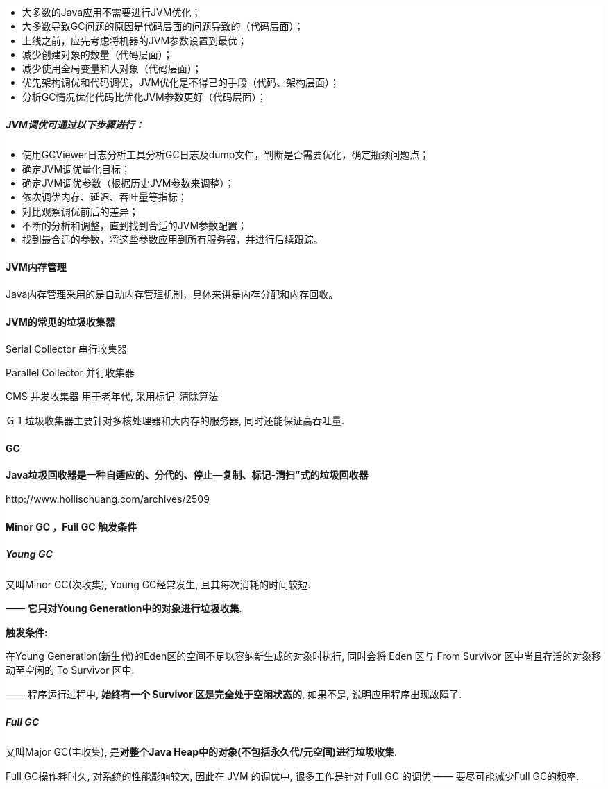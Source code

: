 - 大多数的Java应用不需要进行JVM优化； 
- 大多数导致GC问题的原因是代码层面的问题导致的（代码层面）； 
- 上线之前，应先考虑将机器的JVM参数设置到最优； 
- 减少创建对象的数量（代码层面）； 
- 减少使用全局变量和大对象（代码层面）； 
- 优先架构调优和代码调优，JVM优化是不得已的手段（代码、架构层面）； 
- 分析GC情况优化代码比优化JVM参数更好（代码层面）； 

##### JVM调优可通过以下步骤进行：

- 使用GCViewer日志分析工具分析GC日志及dump文件，判断是否需要优化，确定瓶颈问题点； 
- 确定JVM调优量化目标； 
- 确定JVM调优参数（根据历史JVM参数来调整）； 
- 依次调优内存、延迟、吞吐量等指标； 
- 对比观察调优前后的差异； 
- 不断的分析和调整，直到找到合适的JVM参数配置； 
- 找到最合适的参数，将这些参数应用到所有服务器，并进行后续跟踪。

#### JVM内存管理

Java内存管理采用的是自动内存管理机制，具体来讲是内存分配和内存回收。

#### JVM的常见的垃圾收集器

Serial Collector 串行收集器

Parallel Collector 并行收集器

CMS 并发收集器 用于老年代, 采用标记-清除算法

Ｇ１垃圾收集器主要针对多核处理器和大内存的服务器, 同时还能保证高吞吐量. 

#### GC

**Java垃圾回收器是一种自适应的、分代的、停止—复制、标记-清扫”式的垃圾回收器**

<http://www.hollischuang.com/archives/2509>

#### Minor GC ，Full GC 触发条件

##### Young GC

又叫Minor GC(次收集), Young GC经常发生, 且其每次消耗的时间较短.

—— **它只对Young Generation中的对象进行垃圾收集**.

**触发条件:**

在Young Generation(新生代)的Eden区的空间不足以容纳新生成的对象时执行, 同时会将 Eden 区与 From Survivor 区中尚且存活的对象移动至空闲的 To Survivor 区中.

—— 程序运行过程中, **始终有一个 Survivor 区是完全处于空闲状态的**, 如果不是, 说明应用程序出现故障了.

##### Full GC

又叫Major GC(主收集), 是**对整个Java Heap中的对象(不包括永久代/元空间)进行垃圾收集**.

Full GC操作耗时久, 对系统的性能影响较大, 因此在 JVM 的调优中, 很多工作是针对 Full GC 的调优 —— 要尽可能减少Full GC的频率.
